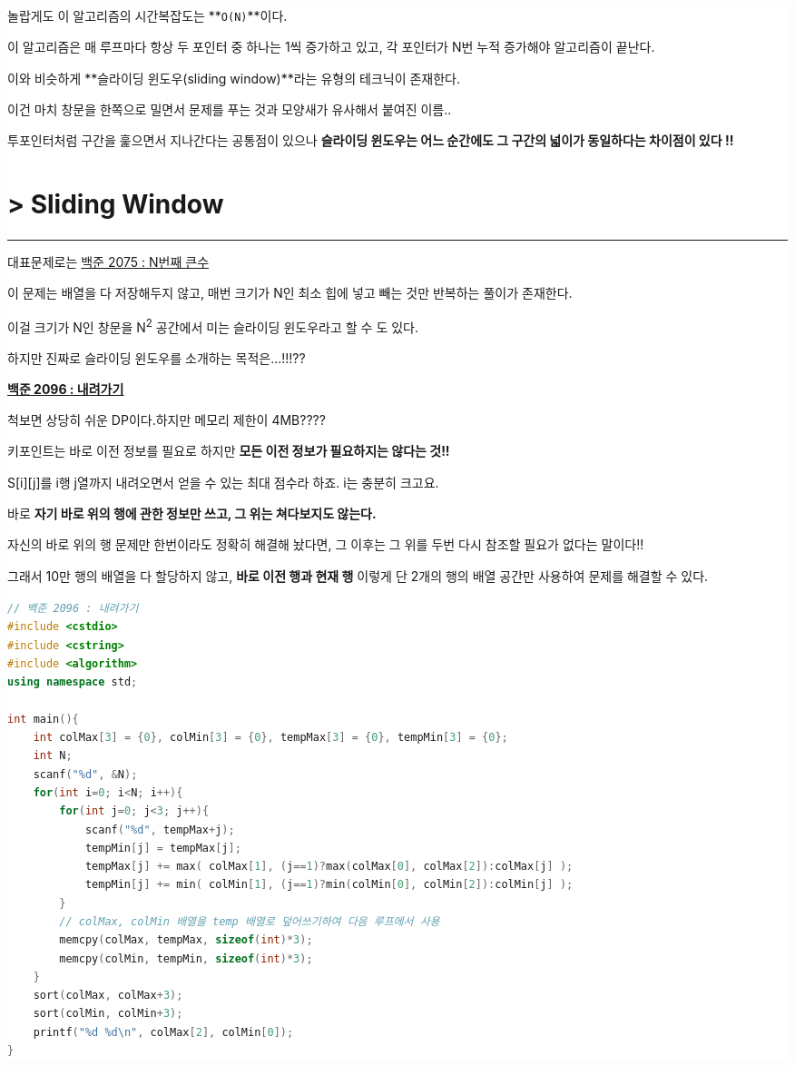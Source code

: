 놀랍게도 이 알고리즘의 시간복잡도는 **`O(N)`**이다.

이 알고리즘은 매 루프마다 항상 두 포인터 중 하나는 1씩 증가하고 있고, 각 포인터가 N번 누적 증가해야 알고리즘이 끝난다.

이와 비슷하게 **슬라이딩 윈도우(sliding window)**라는 유형의 테크닉이 존재한다.

이건 마치 창문을 한쪽으로 밀면서 문제를 푸는 것과 모양새가 유사해서 붙여진 이름..

투포인터처럼 구간을 훑으면서 지나간다는 공통점이 있으나 **슬라이딩 윈도우는 어느 순간에도 그 구간의 넓이가 동일하다는 차이점이 있다 !!**



# **> Sliding Window**

---

대표문제로는 [백준 2075 : N번째 큰수](https://www.acmicpc.net/problem/2096)

이 문제는 배열을 다 저장해두지 않고, 매번 크기가 N인 최소 힙에 넣고 빼는 것만 반복하는 풀이가 존재한다.

이걸 크기가 N인 창문을 N<sup>2</sup> 공간에서 미는 슬라이딩 윈도우라고 할 수 도 있다.

하지만 진짜로 슬라이딩 윈도우를 소개하는 목적은...!!!??

**[백준 2096 : 내려가기](https://www.acmicpc.net/problem/2096)**

척보면 상당히 쉬운 DP이다.하지만 메모리 제한이 4MB????

키포인트는 바로 이전 정보를 필요로 하지만 **모든 이전 정보가 필요하지는 않다는 것!!**

S[i][j]를 i행 j열까지 내려오면서 얻을 수 있는 최대 점수라 하죠. i는 충분히 크고요.

바로 **자기 바로 위의 행에 관한 정보만 쓰고, 그 위는 쳐다보지도 않는다.**

자신의 바로 위의 행 문제만 한번이라도 정확히 해결해 놨다면, 그 이후는 그 위를 두번 다시 참조할 필요가 없다는 말이다!!

그래서 10만 행의 배열을 다 할당하지 않고, **바로 이전 행과 현재 행** 이렇게 단 2개의 행의 배열 공간만 사용하여 문제를 해결할 수 있다.

```c++
// 백준 2096 : 내려가기
#include <cstdio>
#include <cstring>
#include <algorithm>
using namespace std;

int main(){
    int colMax[3] = {0}, colMin[3] = {0}, tempMax[3] = {0}, tempMin[3] = {0};
    int N;
    scanf("%d", &N);
    for(int i=0; i<N; i++){
        for(int j=0; j<3; j++){
            scanf("%d", tempMax+j);
            tempMin[j] = tempMax[j];
            tempMax[j] += max( colMax[1], (j==1)?max(colMax[0], colMax[2]):colMax[j] );
            tempMin[j] += min( colMin[1], (j==1)?min(colMin[0], colMin[2]):colMin[j] );
        }
        // colMax, colMin 배열을 temp 배열로 덮어쓰기하여 다음 루프에서 사용
        memcpy(colMax, tempMax, sizeof(int)*3);
        memcpy(colMin, tempMin, sizeof(int)*3);
    }
    sort(colMax, colMax+3);
    sort(colMin, colMin+3);
    printf("%d %d\n", colMax[2], colMin[0]);
}
```
